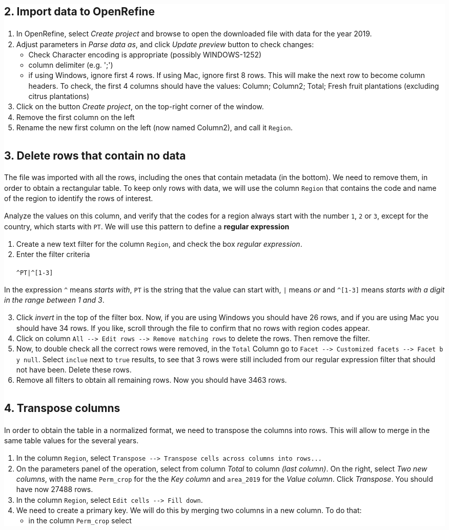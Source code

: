 ## 2. Import data to OpenRefine

1. In OpenRefine, select *Create project* and browse to open the downloaded file with data for the year 2019.
2. Adjust parameters in *Parse data as*, and click *Update preview* button to check changes:
    - Check Character encoding is appropriate (possibly WINDOWS-1252)
    - column delimiter (e.g. ';')
    - if using Windows, ignore first 4 rows. If using Mac, ignore first 8 rows. This will make the next row to become column headers. To check, the first 4 columns should have the values:
        Column; Column2; Total; Fresh fruit plantations (excluding citrus plantations)
3. Click on the button *Create project*, on the top-right corner of the window.
4. Remove the first column on the left
5. Rename the new first column on the left (now named Column2), and call it `Region`.

## 3. Delete rows that contain no data

The file was imported with all the rows, including the ones that contain metadata (in the bottom). We need to remove them, in order to obtain a rectangular table. To keep only rows with data, we will use the column `Region` that contains the code and name of the region to identify the rows of interest.

Analyze the values on this column, and verify that the codes for a region always start with the number `1`, `2` or `3`, except for the country, which starts with `PT`. We will use this pattern to define a **regular expression**

1. Create a new text filter for the column `Region`, and check the box *regular expression*.
2. Enter the filter criteria 
   ```
   ^PT|^[1-3]
   ```

In the expression `^` means *starts with*, `PT` is the string that the value can start with, `|` means *or* and `^[1-3]` means *starts with a digit in the range between 1 and 3*.

3. Click *invert* in the top of the filter box. Now, if you are using Windows you should have 26 rows, and if you are using Mac you should have 34 rows. If you like, scroll through the file to confirm that no rows with region codes appear.
4. Click on column `All --> Edit rows --> Remove matching rows` to delete the rows. Then remove the filter.
5. Now, to double check all the correct rows were removed, in the `Total` Column go to `Facet --> Customized facets --> Facet by null`. Select `inclue` next to `true` results, to see that 3 rows were still included from our regular expression filter that should not have been. Delete these rows.
6. Remove all filters to obtain all remaining rows. Now you should have 3463 rows.

## 4. Transpose columns

In order to obtain the table in a normalized format, we need to transpose the columns into rows. This will allow to merge in the same table values for the several years.

1. In the column `Region`, select `Transpose --> Transpose cells across columns into rows...`
2. On the parameters panel of the operation, select from column *Total* to column *(last column)*. On the right, select *Two new columns*, with the name `Perm_crop` for the the *Key column* and `area_2019` for the *Value column*. Click *Transpose*. You should have now 27488 rows.
3. In the column `Region`, select `Edit cells --> Fill down`.
4. We need to create a primary key. We will do this by merging two columns in a new column. To do that:
   - in the column `Perm_crop` select
